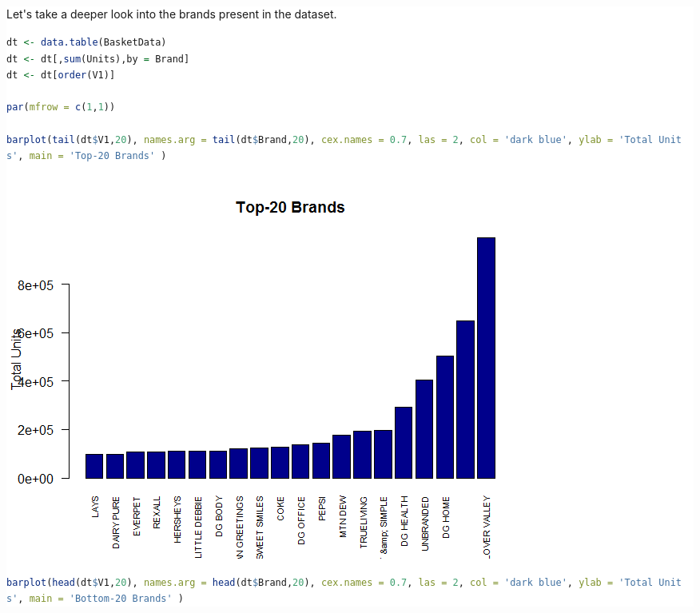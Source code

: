 Let's take a deeper look into the brands present in the dataset.


```r
dt <- data.table(BasketData)
dt <- dt[,sum(Units),by = Brand]
dt <- dt[order(V1)]

par(mfrow = c(1,1))

barplot(tail(dt$V1,20), names.arg = tail(dt$Brand,20), cex.names = 0.7, las = 2, col = 'dark blue', ylab = 'Total Units', main = 'Top-20 Brands' )
```

![](BasketAnalysis_v03_files/figure-html/unnamed-chunk-4-1.png)

```r
barplot(head(dt$V1,20), names.arg = head(dt$Brand,20), cex.names = 0.7, las = 2, col = 'dark blue', ylab = 'Total Units', main = 'Bottom-20 Brands' )
```
